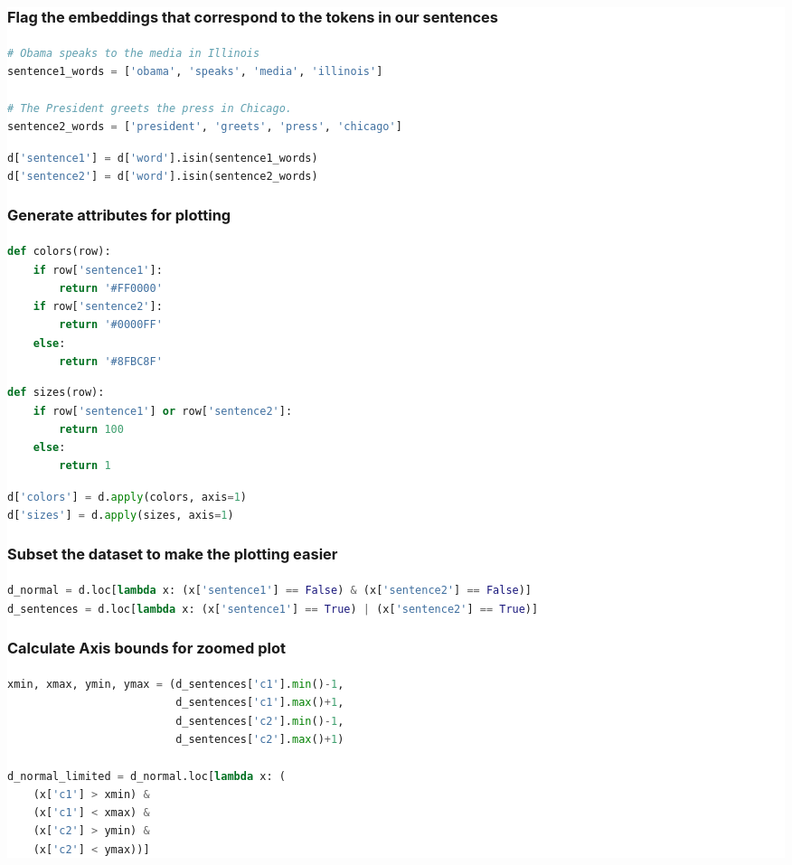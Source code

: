 ### Flag the embeddings that correspond to the tokens in our sentences


```python
# Obama speaks to the media in Illinois 
sentence1_words = ['obama', 'speaks', 'media', 'illinois']

# The President greets the press in Chicago. 
sentence2_words = ['president', 'greets', 'press', 'chicago']
```


```python
d['sentence1'] = d['word'].isin(sentence1_words)
d['sentence2'] = d['word'].isin(sentence2_words)
```

### Generate attributes for plotting


```python
def colors(row):
    if row['sentence1']:
        return '#FF0000'
    if row['sentence2']:
        return '#0000FF'
    else:
        return '#8FBC8F'
```


```python
def sizes(row):
    if row['sentence1'] or row['sentence2']:
        return 100
    else:
        return 1
```


```python
d['colors'] = d.apply(colors, axis=1)
d['sizes'] = d.apply(sizes, axis=1)
```

### Subset the dataset to make the plotting easier


```python
d_normal = d.loc[lambda x: (x['sentence1'] == False) & (x['sentence2'] == False)]
d_sentences = d.loc[lambda x: (x['sentence1'] == True) | (x['sentence2'] == True)]
```

### Calculate Axis bounds for zoomed plot


```python
xmin, xmax, ymin, ymax = (d_sentences['c1'].min()-1,
                          d_sentences['c1'].max()+1,
                          d_sentences['c2'].min()-1,
                          d_sentences['c2'].max()+1)

d_normal_limited = d_normal.loc[lambda x: (
    (x['c1'] > xmin) &
    (x['c1'] < xmax) &
    (x['c2'] > ymin) &
    (x['c2'] < ymax))]
```
